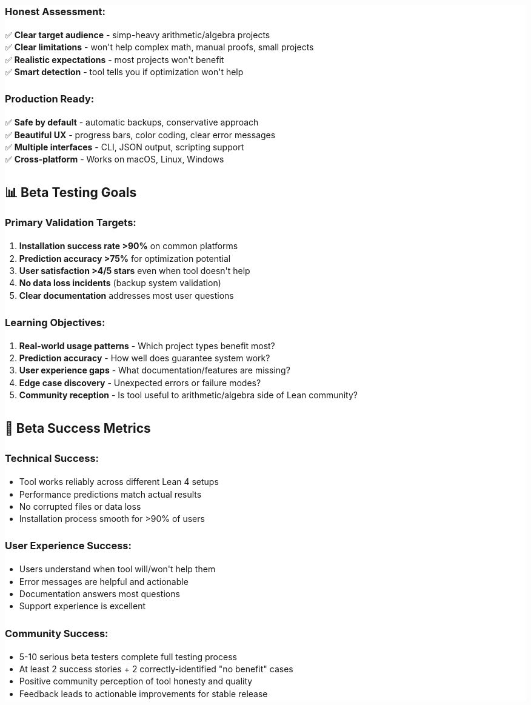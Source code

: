 ### **Honest Assessment:**
✅ **Clear target audience** - simp-heavy arithmetic/algebra projects  
✅ **Clear limitations** - won't help complex math, manual proofs, small projects  
✅ **Realistic expectations** - most projects won't benefit  
✅ **Smart detection** - tool tells you if optimization won't help  

### **Production Ready:**
✅ **Safe by default** - automatic backups, conservative approach  
✅ **Beautiful UX** - progress bars, color coding, clear error messages  
✅ **Multiple interfaces** - CLI, JSON output, scripting support  
✅ **Cross-platform** - Works on macOS, Linux, Windows  

## 📊 Beta Testing Goals

### **Primary Validation Targets:**
1. **Installation success rate >90%** on common platforms
2. **Prediction accuracy >75%** for optimization potential  
3. **User satisfaction >4/5 stars** even when tool doesn't help
4. **No data loss incidents** (backup system validation)
5. **Clear documentation** addresses most user questions

### **Learning Objectives:**
1. **Real-world usage patterns** - Which project types benefit most?
2. **Prediction accuracy** - How well does guarantee system work?
3. **User experience gaps** - What documentation/features are missing?
4. **Edge case discovery** - Unexpected errors or failure modes?
5. **Community reception** - Is tool useful to arithmetic/algebra side of Lean community?

## 🎯 Beta Success Metrics

### **Technical Success:**
- Tool works reliably across different Lean 4 setups
- Performance predictions match actual results
- No corrupted files or data loss
- Installation process smooth for >90% of users

### **User Experience Success:**
- Users understand when tool will/won't help them
- Error messages are helpful and actionable  
- Documentation answers most questions
- Support experience is excellent

### **Community Success:**
- 5-10 serious beta testers complete full testing process
- At least 2 success stories + 2 correctly-identified "no benefit" cases
- Positive community perception of tool honesty and quality
- Feedback leads to actionable improvements for stable release
